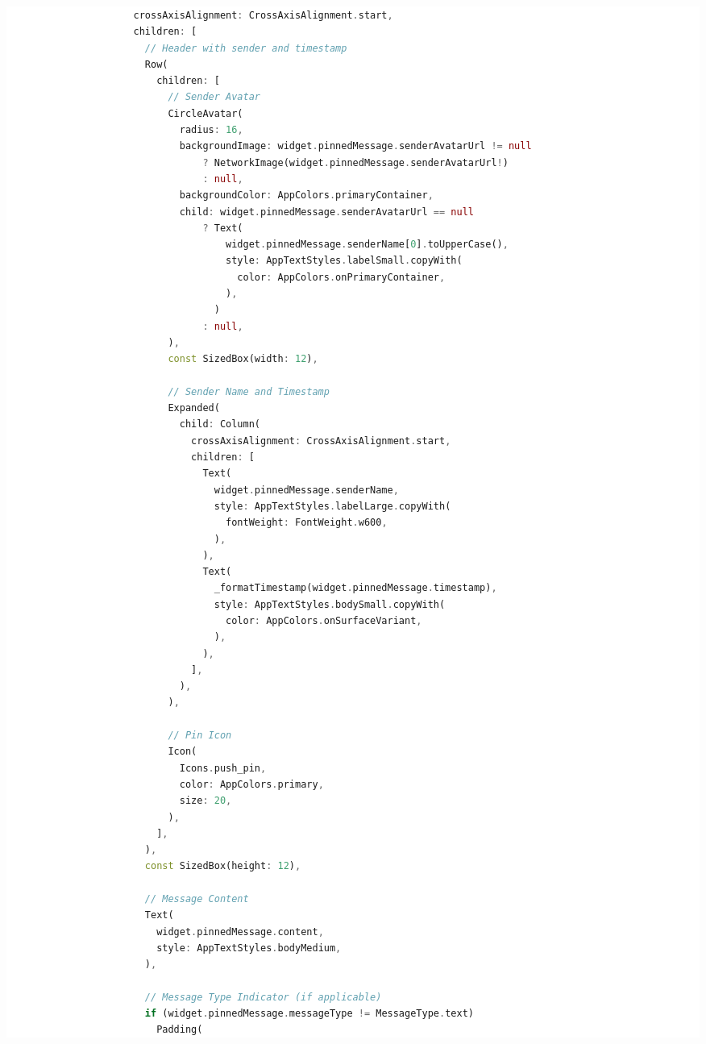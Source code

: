 ```dart
                      crossAxisAlignment: CrossAxisAlignment.start,
                      children: [
                        // Header with sender and timestamp
                        Row(
                          children: [
                            // Sender Avatar
                            CircleAvatar(
                              radius: 16,
                              backgroundImage: widget.pinnedMessage.senderAvatarUrl != null
                                  ? NetworkImage(widget.pinnedMessage.senderAvatarUrl!)
                                  : null,
                              backgroundColor: AppColors.primaryContainer,
                              child: widget.pinnedMessage.senderAvatarUrl == null
                                  ? Text(
                                      widget.pinnedMessage.senderName[0].toUpperCase(),
                                      style: AppTextStyles.labelSmall.copyWith(
                                        color: AppColors.onPrimaryContainer,
                                      ),
                                    )
                                  : null,
                            ),
                            const SizedBox(width: 12),

                            // Sender Name and Timestamp
                            Expanded(
                              child: Column(
                                crossAxisAlignment: CrossAxisAlignment.start,
                                children: [
                                  Text(
                                    widget.pinnedMessage.senderName,
                                    style: AppTextStyles.labelLarge.copyWith(
                                      fontWeight: FontWeight.w600,
                                    ),
                                  ),
                                  Text(
                                    _formatTimestamp(widget.pinnedMessage.timestamp),
                                    style: AppTextStyles.bodySmall.copyWith(
                                      color: AppColors.onSurfaceVariant,
                                    ),
                                  ),
                                ],
                              ),
                            ),

                            // Pin Icon
                            Icon(
                              Icons.push_pin,
                              color: AppColors.primary,
                              size: 20,
                            ),
                          ],
                        ),
                        const SizedBox(height: 12),

                        // Message Content
                        Text(
                          widget.pinnedMessage.content,
                          style: AppTextStyles.bodyMedium,
                        ),

                        // Message Type Indicator (if applicable)
                        if (widget.pinnedMessage.messageType != MessageType.text)
                          Padding(
```